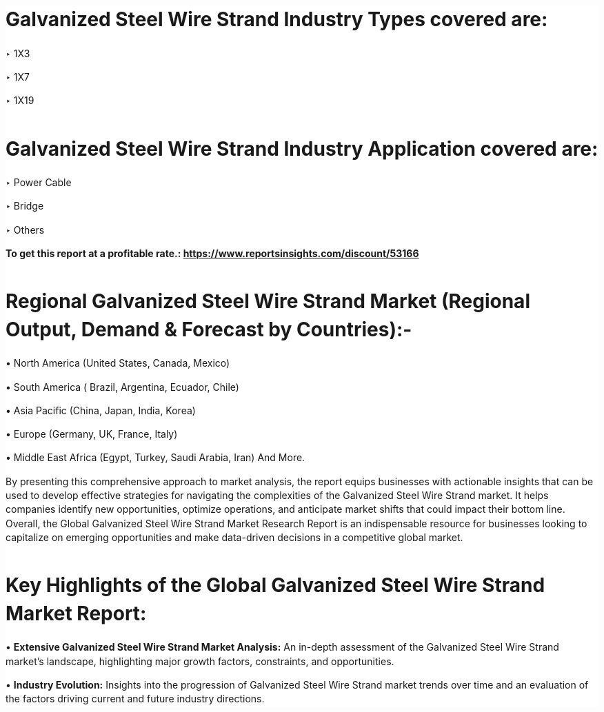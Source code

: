 # <strong>Galvanized Steel Wire Strand Industry Types covered are:</strong>

‣ 1X3

‣ 1X7

‣ 1X19

# <strong>Galvanized Steel Wire Strand Industry Application covered are:</strong>

‣ Power Cable

‣ Bridge

‣ Others

<strong>To get this report at a profitable rate.: <a href=https://www.reportsinsights.com/discount/53166>https://www.reportsinsights.com/discount/53166</a></strong></font>

# <strong>Regional Galvanized Steel Wire Strand Market (Regional Output, Demand &amp; Forecast by Countries):-</strong>

• North America (United States, Canada, Mexico)

• South America ( Brazil, Argentina, Ecuador, Chile)

• Asia Pacific (China, Japan, India, Korea)

• Europe (Germany, UK, France, Italy)

• Middle East Africa (Egypt, Turkey, Saudi Arabia, Iran) And More.

By presenting this comprehensive approach to market analysis, the report equips businesses with actionable insights that can be used to develop effective strategies for navigating the complexities of the Galvanized Steel Wire Strand market. It helps companies identify new opportunities, optimize operations, and anticipate market shifts that could impact their bottom line. Overall, the Global Galvanized Steel Wire Strand Market Research Report is an indispensable resource for businesses looking to capitalize on emerging opportunities and make data-driven decisions in a competitive global market.

# <strong>Key Highlights of the Global Galvanized Steel Wire Strand Market Report:</strong>

• <strong>Extensive Galvanized Steel Wire Strand Market Analysis:</strong> An in-depth assessment of the Galvanized Steel Wire Strand market’s landscape, highlighting major growth factors, constraints, and opportunities.

• <strong>Industry Evolution:</strong> Insights into the progression of Galvanized Steel Wire Strand market trends over time and an evaluation of the factors driving current and future industry directions.
